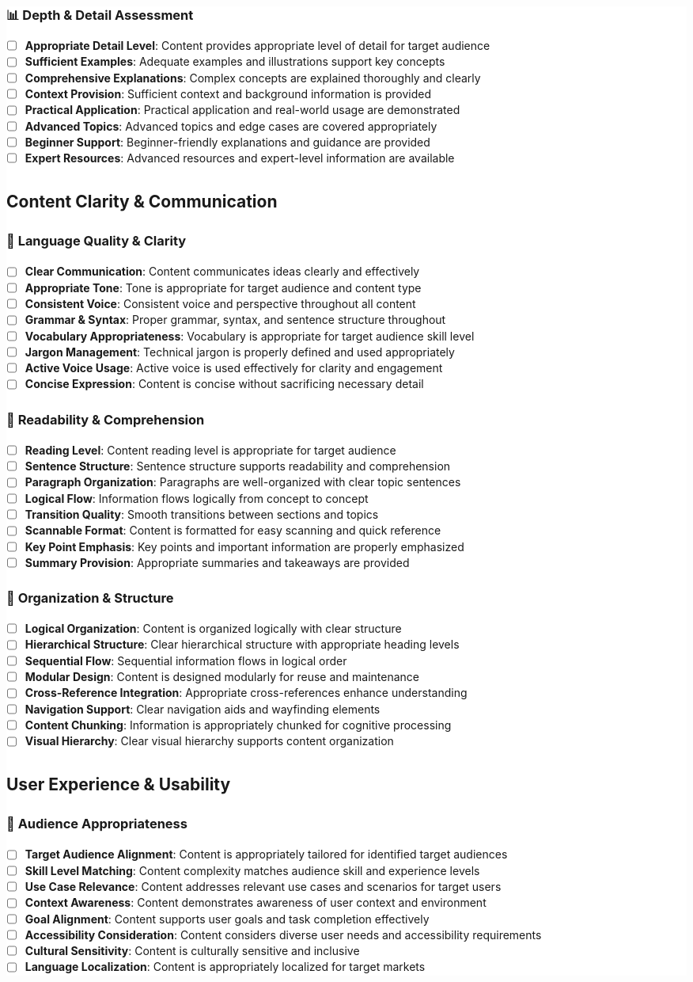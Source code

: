 ### 📊 **Depth & Detail Assessment**
- [ ] **Appropriate Detail Level**: Content provides appropriate level of detail for target audience
- [ ] **Sufficient Examples**: Adequate examples and illustrations support key concepts
- [ ] **Comprehensive Explanations**: Complex concepts are explained thoroughly and clearly
- [ ] **Context Provision**: Sufficient context and background information is provided
- [ ] **Practical Application**: Practical application and real-world usage are demonstrated
- [ ] **Advanced Topics**: Advanced topics and edge cases are covered appropriately
- [ ] **Beginner Support**: Beginner-friendly explanations and guidance are provided
- [ ] **Expert Resources**: Advanced resources and expert-level information are available

## Content Clarity & Communication

### 🎨 **Language Quality & Clarity**
- [ ] **Clear Communication**: Content communicates ideas clearly and effectively
- [ ] **Appropriate Tone**: Tone is appropriate for target audience and content type
- [ ] **Consistent Voice**: Consistent voice and perspective throughout all content
- [ ] **Grammar & Syntax**: Proper grammar, syntax, and sentence structure throughout
- [ ] **Vocabulary Appropriateness**: Vocabulary is appropriate for target audience skill level
- [ ] **Jargon Management**: Technical jargon is properly defined and used appropriately
- [ ] **Active Voice Usage**: Active voice is used effectively for clarity and engagement
- [ ] **Concise Expression**: Content is concise without sacrificing necessary detail

### 📝 **Readability & Comprehension**
- [ ] **Reading Level**: Content reading level is appropriate for target audience
- [ ] **Sentence Structure**: Sentence structure supports readability and comprehension
- [ ] **Paragraph Organization**: Paragraphs are well-organized with clear topic sentences
- [ ] **Logical Flow**: Information flows logically from concept to concept
- [ ] **Transition Quality**: Smooth transitions between sections and topics
- [ ] **Scannable Format**: Content is formatted for easy scanning and quick reference
- [ ] **Key Point Emphasis**: Key points and important information are properly emphasized
- [ ] **Summary Provision**: Appropriate summaries and takeaways are provided

### 🔗 **Organization & Structure**
- [ ] **Logical Organization**: Content is organized logically with clear structure
- [ ] **Hierarchical Structure**: Clear hierarchical structure with appropriate heading levels
- [ ] **Sequential Flow**: Sequential information flows in logical order
- [ ] **Modular Design**: Content is designed modularly for reuse and maintenance
- [ ] **Cross-Reference Integration**: Appropriate cross-references enhance understanding
- [ ] **Navigation Support**: Clear navigation aids and wayfinding elements
- [ ] **Content Chunking**: Information is appropriately chunked for cognitive processing
- [ ] **Visual Hierarchy**: Clear visual hierarchy supports content organization

## User Experience & Usability

### 👥 **Audience Appropriateness**
- [ ] **Target Audience Alignment**: Content is appropriately tailored for identified target audiences
- [ ] **Skill Level Matching**: Content complexity matches audience skill and experience levels
- [ ] **Use Case Relevance**: Content addresses relevant use cases and scenarios for target users
- [ ] **Context Awareness**: Content demonstrates awareness of user context and environment
- [ ] **Goal Alignment**: Content supports user goals and task completion effectively
- [ ] **Accessibility Consideration**: Content considers diverse user needs and accessibility requirements
- [ ] **Cultural Sensitivity**: Content is culturally sensitive and inclusive
- [ ] **Language Localization**: Content is appropriately localized for target markets
